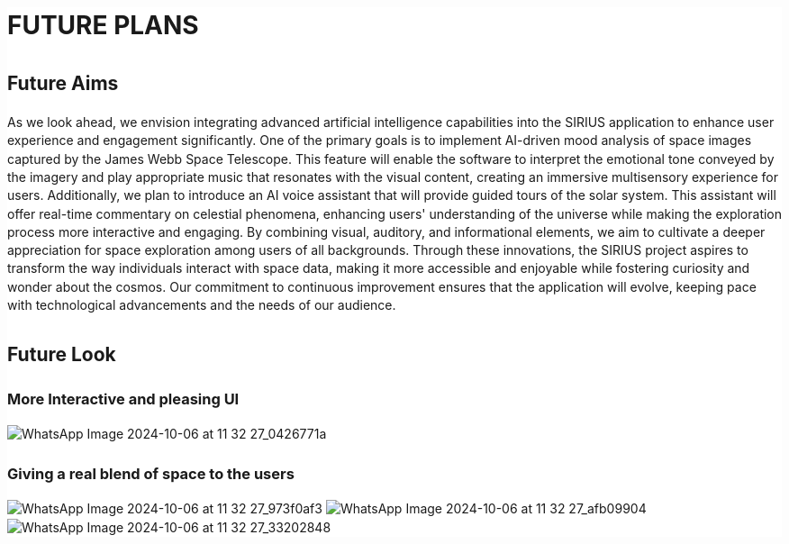 # FUTURE PLANS
## Future Aims ##
As we look ahead, we envision integrating advanced artificial intelligence capabilities into the SIRIUS application to enhance user experience and engagement significantly. One of the primary goals is to implement AI-driven mood analysis of space images captured by the James Webb Space Telescope. This feature will enable the software to interpret the emotional tone conveyed by the imagery and play appropriate music that resonates with the visual content, creating an immersive multisensory experience for users. Additionally, we plan to introduce an AI voice assistant that will provide guided tours of the solar system. This assistant will offer real-time commentary on celestial phenomena, enhancing users' understanding of the universe while making the exploration process more interactive and engaging. By combining visual, auditory, and informational elements, we aim to cultivate a deeper appreciation for space exploration among users of all backgrounds. Through these innovations, the SIRIUS project aspires to transform the way individuals interact with space data, making it more accessible and enjoyable while fostering curiosity and wonder about the cosmos. Our commitment to continuous improvement ensures that the application will evolve, keeping pace with technological advancements and the needs of our audience.
 
## Future Look ##

### More Interactive and pleasing UI ###
![WhatsApp Image 2024-10-06 at 11 32 27_0426771a](https://github.com/user-attachments/assets/2591f468-f22b-4295-afd4-81a36dcc555b)

### Giving a real blend of space to the users ###
![WhatsApp Image 2024-10-06 at 11 32 27_973f0af3](https://github.com/user-attachments/assets/2f906917-c2f3-4e46-a949-bba59e39d01a)
![WhatsApp Image 2024-10-06 at 11 32 27_afb09904](https://github.com/user-attachments/assets/eb1eaa55-b387-4b8c-b49d-b198ef2f40f9)
![WhatsApp Image 2024-10-06 at 11 32 27_33202848](https://github.com/user-attachments/assets/22970603-d7db-45ba-bb37-e540f84b3cf6)
